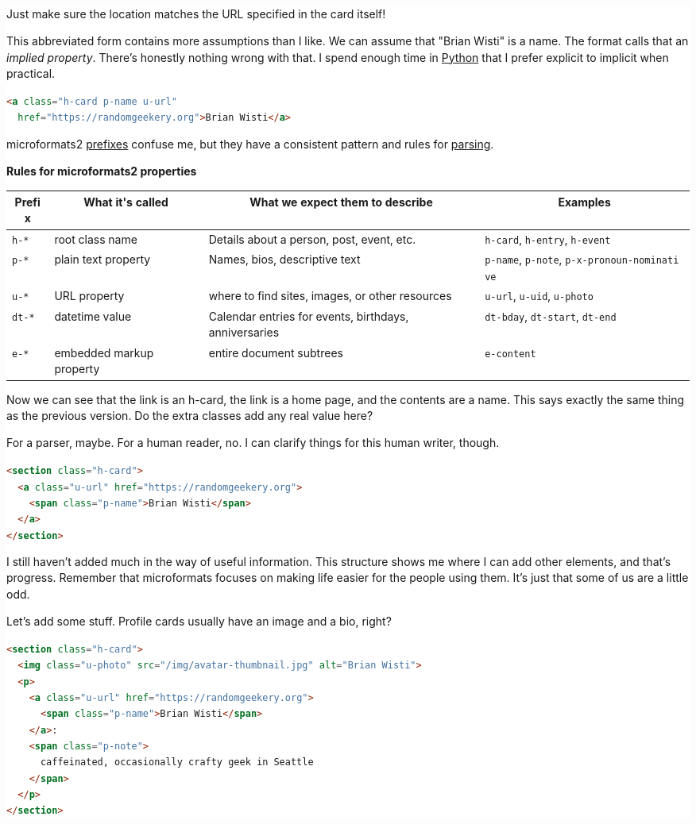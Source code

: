 Just make sure the location matches the URL specified in the card
itself!

This abbreviated form contains more assumptions than I like. We can
assume that "Brian Wisti" is a name. The format calls that an *implied
property*. There’s honestly nothing wrong with that. I spend enough time
in [Python](/tags/python) that I prefer explicit to implicit when
practical.

``` html
<a class="h-card p-name u-url"
  href="https://randomgeekery.org">Brian Wisti</a>
```

microformats2
[prefixes](http://microformats.org/wiki/microformats2-prefixes) confuse
me, but they have a consistent pattern and rules for
[parsing](http://microformats.org/wiki/microformats2-parsing).

**Rules for microformats2 properties**

| Prefix | What it's called         | What we expect them to describe                       | Examples                                     |
| ------ | ------------------------ | ----------------------------------------------------- | -------------------------------------------- |
| `h-*`  | root class name          | Details about a person, post, event, etc.             | `h-card`, `h-entry`, `h-event`               |
| `p-*`  | plain text property      | Names, bios, descriptive text                         | `p-name`, `p-note`, `p-x-pronoun-nominative` |
| `u-*`  | URL property             | where to find sites, images, or other resources       | `u-url`, `u-uid`, `u-photo`                  |
| `dt-*` | datetime value           | Calendar entries for events, birthdays, anniversaries | `dt-bday`, `dt-start`, `dt-end`              |
| `e-*`  | embedded markup property | entire document subtrees                              | `e-content`                                  |

Now we can see that the link is an h-card, the link is a home page, and
the contents are a name. This says exactly the same thing as the
previous version. Do the extra classes add any real value here?

For a parser, maybe. For a human reader, no. I can clarify things for
this human writer, though.

``` html
<section class="h-card">
  <a class="u-url" href="https://randomgeekery.org">
    <span class="p-name">Brian Wisti</span>
  </a>
</section>
```

I still haven’t added much in the way of useful information. This
structure shows me where I can add other elements, and that’s progress.
Remember that microformats focuses on making life easier for the people
using them. It’s just that some of us are a little odd.

Let’s add some stuff. Profile cards usually have an image and a bio,
right?

``` html
<section class="h-card">
  <img class="u-photo" src="/img/avatar-thumbnail.jpg" alt="Brian Wisti">
  <p>
    <a class="u-url" href="https://randomgeekery.org">
      <span class="p-name">Brian Wisti</span>
    </a>:
    <span class="p-note">
      caffeinated, occasionally crafty geek in Seattle
    </span>
  </p>
</section>
```

